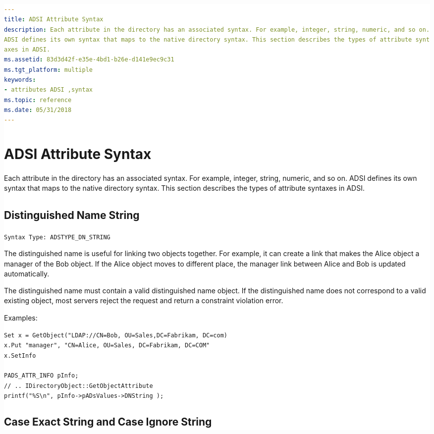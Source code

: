 ```yaml
---
title: ADSI Attribute Syntax
description: Each attribute in the directory has an associated syntax. For example, integer, string, numeric, and so on. ADSI defines its own syntax that maps to the native directory syntax. This section describes the types of attribute syntaxes in ADSI.
ms.assetid: 83d3d42f-e35e-4bd1-b26e-d141e9ec9c31
ms.tgt_platform: multiple
keywords:
- attributes ADSI ,syntax
ms.topic: reference
ms.date: 05/31/2018
---
```


# ADSI Attribute Syntax

Each attribute in the directory has an associated syntax. For example, integer, string, numeric, and so on. ADSI defines its own syntax that maps to the native directory syntax. This section describes the types of attribute syntaxes in ADSI.

## Distinguished Name String


```VB
Syntax Type: ADSTYPE_DN_STRING
```



The distinguished name is useful for linking two objects together. For example, it can create a link that makes the Alice object a manager of the Bob object. If the Alice object moves to different place, the manager link between Alice and Bob is updated automatically.

The distinguished name must contain a valid distinguished name object. If the distinguished name does not correspond to a valid existing object, most servers reject the request and return a constraint violation error.

Examples:


```VB
Set x = GetObject("LDAP://CN=Bob, OU=Sales,DC=Fabrikam, DC=com)
x.Put "manager", "CN=Alice, OU=Sales, DC=Fabrikam, DC=COM"
x.SetInfo
 
PADS_ATTR_INFO pInfo;
// .. IDirectoryObject::GetObjectAttribute
printf("%S\n", pInfo->pADsValues->DNString );
```



## Case Exact String and Case Ignore String
